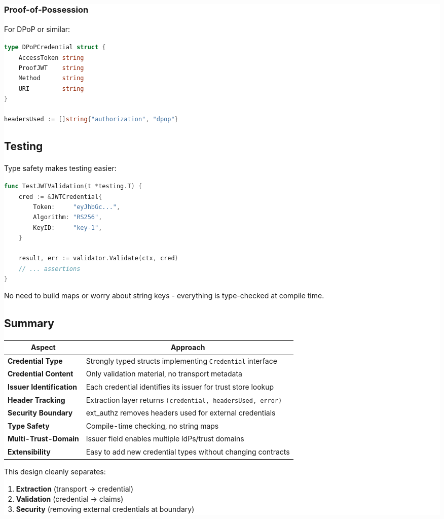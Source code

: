 ### Proof-of-Possession

For DPoP or similar:

```go
type DPoPCredential struct {
    AccessToken string
    ProofJWT    string
    Method      string
    URI         string
}

headersUsed := []string{"authorization", "dpop"}
```

## Testing

Type safety makes testing easier:

```go
func TestJWTValidation(t *testing.T) {
    cred := &JWTCredential{
        Token:     "eyJhbGc...",
        Algorithm: "RS256",
        KeyID:     "key-1",
    }
    
    result, err := validator.Validate(ctx, cred)
    // ... assertions
}
```

No need to build maps or worry about string keys - everything is type-checked at compile time.

## Summary

| Aspect | Approach |
|--------|----------|
| **Credential Type** | Strongly typed structs implementing `Credential` interface |
| **Credential Content** | Only validation material, no transport metadata |
| **Issuer Identification** | Each credential identifies its issuer for trust store lookup |
| **Header Tracking** | Extraction layer returns `(credential, headersUsed, error)` |
| **Security Boundary** | ext_authz removes headers used for external credentials |
| **Type Safety** | Compile-time checking, no string maps |
| **Multi-Trust-Domain** | Issuer field enables multiple IdPs/trust domains |
| **Extensibility** | Easy to add new credential types without changing contracts |

This design cleanly separates:
1. **Extraction** (transport → credential)
2. **Validation** (credential → claims)
3. **Security** (removing external credentials at boundary)

